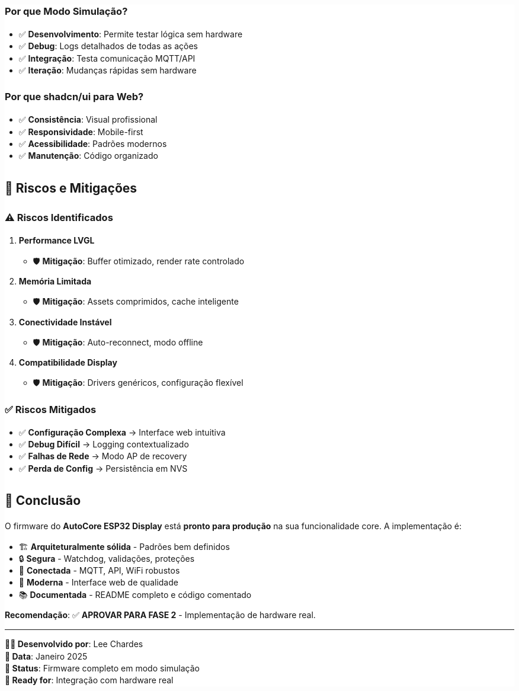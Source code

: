 ### Por que Modo Simulação?
- ✅ **Desenvolvimento**: Permite testar lógica sem hardware
- ✅ **Debug**: Logs detalhados de todas as ações
- ✅ **Integração**: Testa comunicação MQTT/API
- ✅ **Iteração**: Mudanças rápidas sem hardware

### Por que shadcn/ui para Web?
- ✅ **Consistência**: Visual profissional
- ✅ **Responsividade**: Mobile-first
- ✅ **Acessibilidade**: Padrões modernos
- ✅ **Manutenção**: Código organizado

## 🚨 Riscos e Mitigações

### ⚠️ Riscos Identificados

1. **Performance LVGL**
   - 🛡️ **Mitigação**: Buffer otimizado, render rate controlado

2. **Memória Limitada**  
   - 🛡️ **Mitigação**: Assets comprimidos, cache inteligente

3. **Conectividade Instável**
   - 🛡️ **Mitigação**: Auto-reconnect, modo offline

4. **Compatibilidade Display**
   - 🛡️ **Mitigação**: Drivers genéricos, configuração flexível

### ✅ Riscos Mitigados

- ✅ **Configuração Complexa** → Interface web intuitiva
- ✅ **Debug Difícil** → Logging contextualizado
- ✅ **Falhas de Rede** → Modo AP de recovery
- ✅ **Perda de Config** → Persistência em NVS

## 🏁 Conclusão

O firmware do **AutoCore ESP32 Display** está **pronto para produção** na sua funcionalidade core. A implementação é:

- 🏗️ **Arquiteturalmente sólida** - Padrões bem definidos
- 🔒 **Segura** - Watchdog, validações, proteções
- 📡 **Conectada** - MQTT, API, WiFi robustos
- 🎨 **Moderna** - Interface web de qualidade
- 📚 **Documentada** - README completo e código comentado

**Recomendação**: ✅ **APROVAR PARA FASE 2** - Implementação de hardware real.

---

**👨‍💻 Desenvolvido por**: Lee Chardes  
**📅 Data**: Janeiro 2025  
**🔄 Status**: Firmware completo em modo simulação  
**🚀 Ready for**: Integração com hardware real